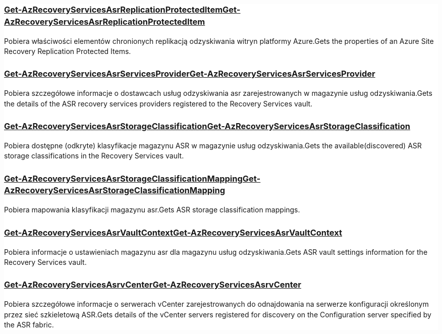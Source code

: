 ### [<span data-ttu-id="9f208-147">Get-AzRecoveryServicesAsrReplicationProtectedItem</span><span class="sxs-lookup"><span data-stu-id="9f208-147">Get-AzRecoveryServicesAsrReplicationProtectedItem</span></span>](Get-AzRecoveryServicesAsrReplicationProtectedItem.md)
<span data-ttu-id="9f208-148">Pobiera właściwości elementów chronionych replikacją odzyskiwania witryn platformy Azure.</span><span class="sxs-lookup"><span data-stu-id="9f208-148">Gets the properties of an Azure Site Recovery Replication Protected Items.</span></span>

### [<span data-ttu-id="9f208-149">Get-AzRecoveryServicesAsrServicesProvider</span><span class="sxs-lookup"><span data-stu-id="9f208-149">Get-AzRecoveryServicesAsrServicesProvider</span></span>](Get-AzRecoveryServicesAsrServicesProvider.md)
<span data-ttu-id="9f208-150">Pobiera szczegółowe informacje o dostawcach usług odzyskiwania asr zarejestrowanych w magazynie usług odzyskiwania.</span><span class="sxs-lookup"><span data-stu-id="9f208-150">Gets the details of the ASR recovery services providers registered to the Recovery Services vault.</span></span>

### [<span data-ttu-id="9f208-151">Get-AzRecoveryServicesAsrStorageClassification</span><span class="sxs-lookup"><span data-stu-id="9f208-151">Get-AzRecoveryServicesAsrStorageClassification</span></span>](Get-AzRecoveryServicesAsrStorageClassification.md)
<span data-ttu-id="9f208-152">Pobiera dostępne (odkryte) klasyfikacje magazynu ASR w magazynie usług odzyskiwania.</span><span class="sxs-lookup"><span data-stu-id="9f208-152">Gets the available(discovered) ASR storage classifications in the Recovery Services vault.</span></span>

### [<span data-ttu-id="9f208-153">Get-AzRecoveryServicesAsrStorageClassificationMapping</span><span class="sxs-lookup"><span data-stu-id="9f208-153">Get-AzRecoveryServicesAsrStorageClassificationMapping</span></span>](Get-AzRecoveryServicesAsrStorageClassificationMapping.md)
<span data-ttu-id="9f208-154">Pobiera mapowania klasyfikacji magazynu asr.</span><span class="sxs-lookup"><span data-stu-id="9f208-154">Gets ASR storage classification mappings.</span></span>

### [<span data-ttu-id="9f208-155">Get-AzRecoveryServicesAsrVaultContext</span><span class="sxs-lookup"><span data-stu-id="9f208-155">Get-AzRecoveryServicesAsrVaultContext</span></span>](Get-AzRecoveryServicesAsrVaultContext.md)
<span data-ttu-id="9f208-156">Pobiera informacje o ustawieniach magazynu asr dla magazynu usług odzyskiwania.</span><span class="sxs-lookup"><span data-stu-id="9f208-156">Gets ASR vault settings information for the Recovery Services vault.</span></span>

### [<span data-ttu-id="9f208-157">Get-AzRecoveryServicesAsrvCenter</span><span class="sxs-lookup"><span data-stu-id="9f208-157">Get-AzRecoveryServicesAsrvCenter</span></span>](Get-AzRecoveryServicesAsrvCenter.md)
<span data-ttu-id="9f208-158">Pobiera szczegółowe informacje o serwerach vCenter zarejestrowanych do odnajdowania na serwerze konfiguracji określonym przez sieć szkieletową ASR.</span><span class="sxs-lookup"><span data-stu-id="9f208-158">Gets details of the vCenter servers registered for discovery on the Configuration server specified by the ASR fabric.</span></span>
